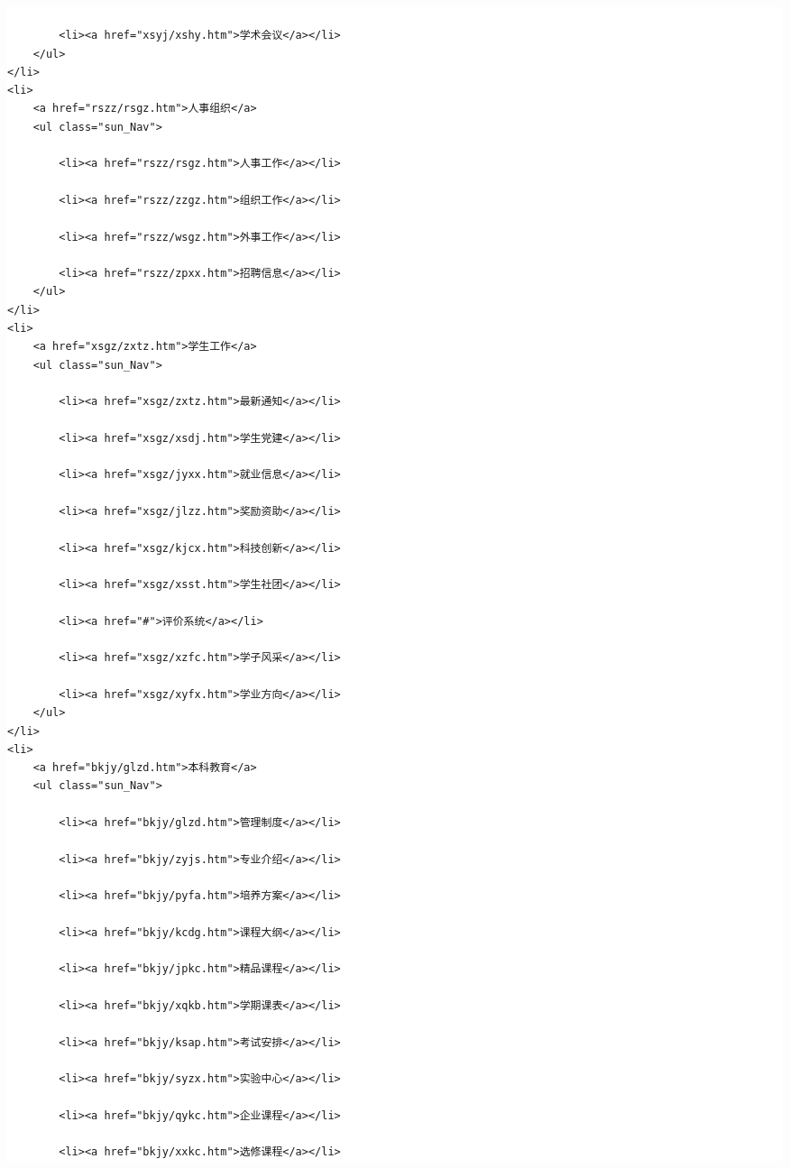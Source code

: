 ```

        <li><a href="xsyj/xshy.htm">学术会议</a></li>
    </ul>
</li>
<li>
    <a href="rszz/rsgz.htm">人事组织</a>
    <ul class="sun_Nav">

        <li><a href="rszz/rsgz.htm">人事工作</a></li>

        <li><a href="rszz/zzgz.htm">组织工作</a></li>

        <li><a href="rszz/wsgz.htm">外事工作</a></li>

        <li><a href="rszz/zpxx.htm">招聘信息</a></li>
    </ul>
</li>
<li>
    <a href="xsgz/zxtz.htm">学生工作</a>
    <ul class="sun_Nav">

        <li><a href="xsgz/zxtz.htm">最新通知</a></li>

        <li><a href="xsgz/xsdj.htm">学生党建</a></li>

        <li><a href="xsgz/jyxx.htm">就业信息</a></li>

        <li><a href="xsgz/jlzz.htm">奖励资助</a></li>

        <li><a href="xsgz/kjcx.htm">科技创新</a></li>

        <li><a href="xsgz/xsst.htm">学生社团</a></li>

        <li><a href="#">评价系统</a></li>

        <li><a href="xsgz/xzfc.htm">学子风采</a></li>

        <li><a href="xsgz/xyfx.htm">学业方向</a></li>
    </ul>
</li>
<li>
    <a href="bkjy/glzd.htm">本科教育</a>
    <ul class="sun_Nav">

        <li><a href="bkjy/glzd.htm">管理制度</a></li>

        <li><a href="bkjy/zyjs.htm">专业介绍</a></li>

        <li><a href="bkjy/pyfa.htm">培养方案</a></li>

        <li><a href="bkjy/kcdg.htm">课程大纲</a></li>

        <li><a href="bkjy/jpkc.htm">精品课程</a></li>

        <li><a href="bkjy/xqkb.htm">学期课表</a></li>

        <li><a href="bkjy/ksap.htm">考试安排</a></li>

        <li><a href="bkjy/syzx.htm">实验中心</a></li>

        <li><a href="bkjy/qykc.htm">企业课程</a></li>

        <li><a href="bkjy/xxkc.htm">选修课程</a></li>
```